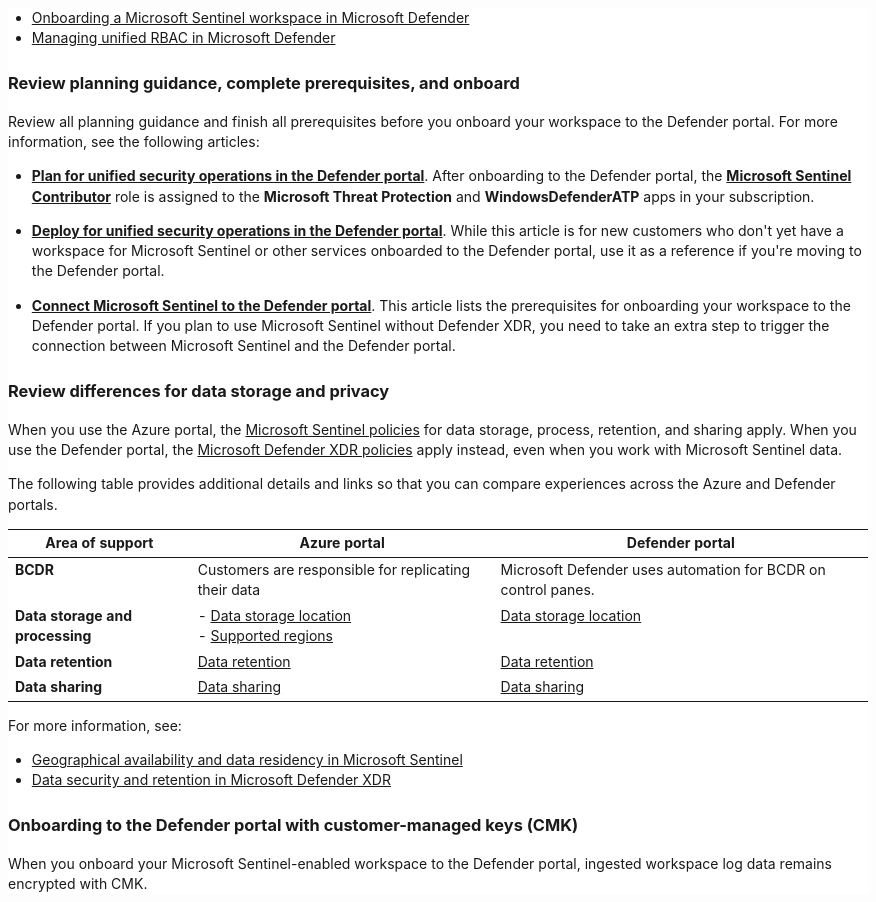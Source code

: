 - [Onboarding a Microsoft Sentinel workspace in Microsoft Defender](https://youtu.be/Hgcz87XdJx0?si=n78kqKVoLvbwZp5k)
- [Managing unified RBAC in Microsoft Defender](https://youtu.be/0xvPy1zWIfg?si=sBuxxOVr1O_yuTyS)

### Review planning guidance, complete prerequisites, and onboard
 
Review all planning guidance and finish all prerequisites before you onboard your workspace to the Defender portal. For more information, see the following articles:

- [**Plan for unified security operations in the Defender portal**](/unified-secops-platform/overview-plan). After onboarding to the Defender portal, the **[Microsoft Sentinel Contributor](/azure/role-based-access-control/built-in-roles/security#microsoft-sentinel-contributor)** role is assigned to the **Microsoft Threat Protection** and **WindowsDefenderATP** apps in your subscription.

- [**Deploy for unified security operations in the Defender portal**](/unified-secops-platform/overview-deploy). While this article is for new customers who don't yet have a workspace for Microsoft Sentinel or other services onboarded to the Defender portal, use it as a reference if you're moving to the Defender portal.

- [**Connect Microsoft Sentinel to the Defender portal**](/unified-secops-platform/microsoft-sentinel-onboard). This article lists the prerequisites for onboarding your workspace to the Defender portal. If you plan to use Microsoft Sentinel without Defender XDR, you need to take an extra step to trigger the connection between Microsoft Sentinel and the Defender portal.

### Review differences for data storage and privacy

When you use the Azure portal, the [Microsoft Sentinel policies](geographical-availability-data-residency.md) for data storage, process, retention, and sharing apply. When you use the Defender portal, the [Microsoft Defender XDR policies](/defender-xdr/data-privacy) apply instead, even when you work with Microsoft Sentinel data.

The following table provides additional details and links so that you can compare experiences across the Azure and Defender portals.

|Area of support |Azure portal |Defender portal  |
|---------|---------|---------|
|**BCDR**     | Customers are responsible for replicating their data        |  Microsoft Defender uses automation for BCDR on control panes.       |
|**Data storage and processing**  |   - [Data storage location](geographical-availability-data-residency.md#data-storage-location) <br>- [Supported regions](geographical-availability-data-residency.md#supported-regions)      |  [Data storage location](/defender-xdr/data-privacy#data-storage-location)       |
|**Data retention**     |  [Data retention](geographical-availability-data-residency.md#data-retention)    | [Data retention](/defender-xdr/data-privacy#data-retention)      |
|**Data sharing**     |  [Data sharing](geographical-availability-data-residency.md#data-sharing-for-microsoft-sentinel)       |  [Data sharing](/defender-xdr/data-privacy#data-sharing)       |

For more information, see:

- [Geographical availability and data residency in Microsoft Sentinel](geographical-availability-data-residency.md)
- [Data security and retention in Microsoft Defender XDR](/defender-xdr/data-privacy)

### Onboarding to the Defender portal with customer-managed keys (CMK)

When you onboard your Microsoft Sentinel-enabled workspace to the Defender portal, ingested workspace log data remains encrypted with CMK. 
